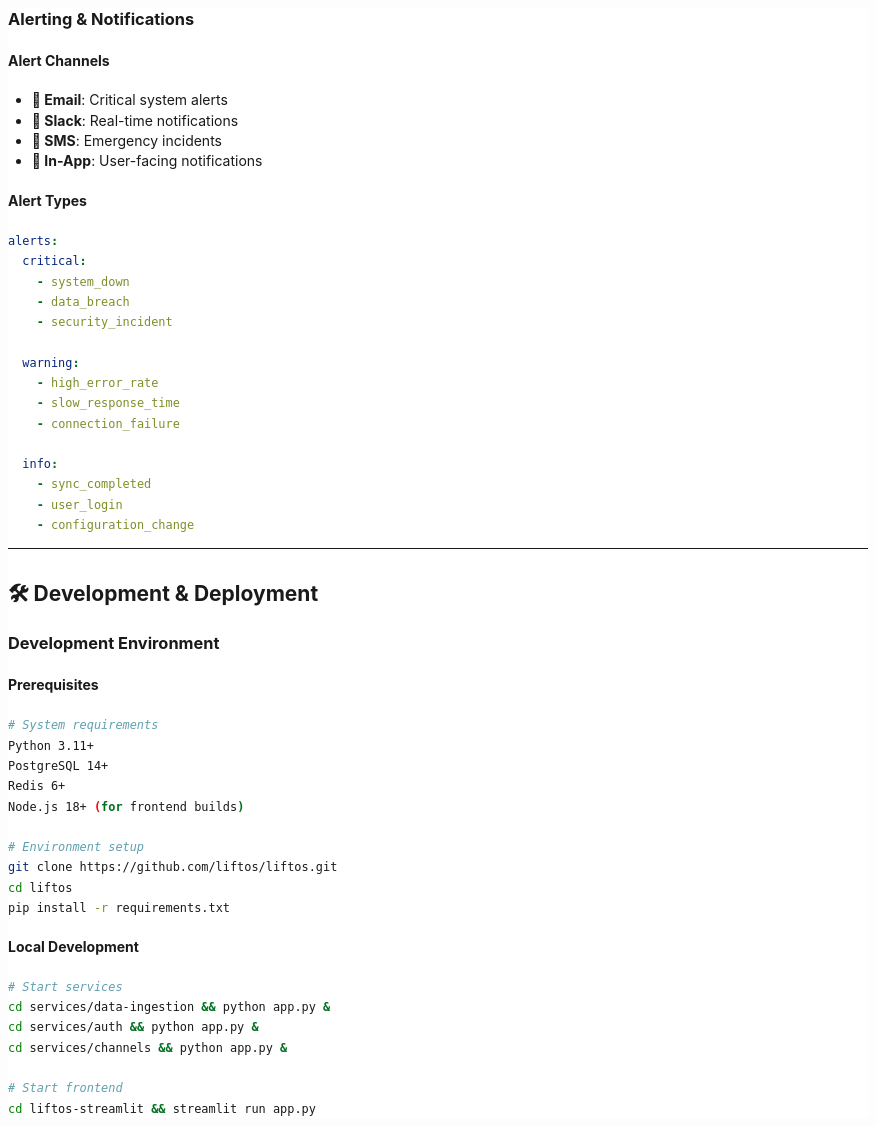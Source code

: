 ### Alerting & Notifications

#### Alert Channels

- **📧 Email**: Critical system alerts
- **💬 Slack**: Real-time notifications
- **📱 SMS**: Emergency incidents
- **🔔 In-App**: User-facing notifications

#### Alert Types

```yaml
alerts:
  critical:
    - system_down
    - data_breach
    - security_incident
  
  warning:
    - high_error_rate
    - slow_response_time
    - connection_failure
  
  info:
    - sync_completed
    - user_login
    - configuration_change
```

---

## 🛠️ Development & Deployment

### Development Environment

#### Prerequisites

```bash
# System requirements
Python 3.11+
PostgreSQL 14+
Redis 6+
Node.js 18+ (for frontend builds)

# Environment setup
git clone https://github.com/liftos/liftos.git
cd liftos
pip install -r requirements.txt
```

#### Local Development

```bash
# Start services
cd services/data-ingestion && python app.py &
cd services/auth && python app.py &
cd services/channels && python app.py &

# Start frontend
cd liftos-streamlit && streamlit run app.py
```

